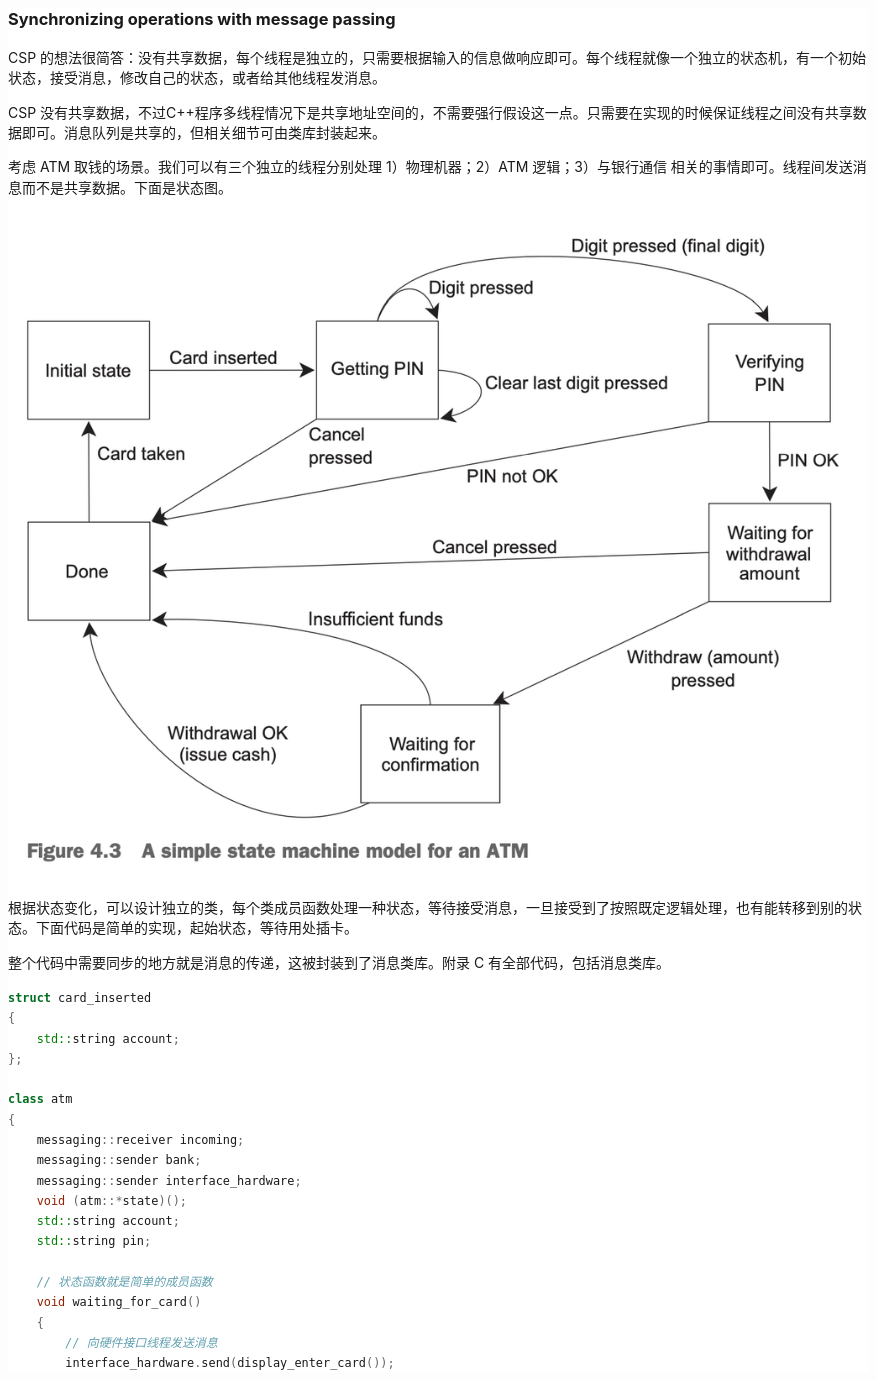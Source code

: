 ###  Synchronizing operations with message passing
CSP 的想法很简答：没有共享数据，每个线程是独立的，只需要根据输入的信息做响应即可。每个线程就像一个独立的状态机，有一个初始状态，接受消息，修改自己的状态，或者给其他线程发消息。

CSP 没有共享数据，不过C++程序多线程情况下是共享地址空间的，不需要强行假设这一点。只需要在实现的时候保证线程之间没有共享数据即可。消息队列是共享的，但相关细节可由类库封装起来。

考虑 ATM 取钱的场景。我们可以有三个独立的线程分别处理 1）物理机器；2）ATM 逻辑；3）与银行通信 相关的事情即可。线程间发送消息而不是共享数据。下面是状态图。

![](0401.png)

根据状态变化，可以设计独立的类，每个类成员函数处理一种状态，等待接受消息，一旦接受到了按照既定逻辑处理，也有能转移到别的状态。下面代码是简单的实现，起始状态，等待用处插卡。

整个代码中需要同步的地方就是消息的传递，这被封装到了消息类库。附录 C 有全部代码，包括消息类库。
```cpp
struct card_inserted
{
    std::string account;
};

class atm
{
    messaging::receiver incoming;
    messaging::sender bank;
    messaging::sender interface_hardware;
    void (atm::*state)();
    std::string account;
    std::string pin;

    // 状态函数就是简单的成员函数
    void waiting_for_card()
    {
        // 向硬件接口线程发送消息
        interface_hardware.send(display_enter_card());
```